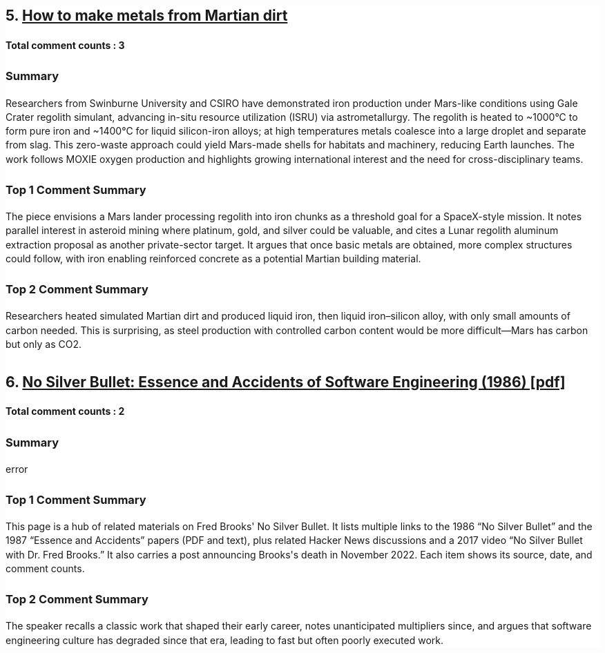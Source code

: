 ## 5. [How to make metals from Martian dirt](https://news.ycombinator.com/item?id=45161229)

**Total comment counts : 3**

### Summary

 Researchers from Swinburne University and CSIRO have demonstrated iron production under Mars-like conditions using Gale Crater regolith simulant, advancing in-situ resource utilization (ISRU) via astrometallurgy. The regolith is heated to ~1000°C to form pure iron and ~1400°C for liquid silicon-iron alloys; at high temperatures metals coalesce into a large droplet and separate from slag. This zero-waste approach could yield Mars-made shells for habitats and machinery, reducing Earth launches. The work follows MOXIE oxygen production and highlights growing international interest and the need for cross-disciplinary teams.

### Top 1 Comment Summary

 The piece envisions a Mars lander processing regolith into iron chunks as a threshold goal for a SpaceX-style mission. It notes parallel interest in asteroid mining where platinum, gold, and silver could be valuable, and cites a Lunar regolith aluminum extraction proposal as another private-sector target. It argues that once basic metals are obtained, more complex structures could follow, with iron enabling reinforced concrete as a potential Martian building material.

### Top 2 Comment Summary

 Researchers heated simulated Martian dirt and produced liquid iron, then liquid iron–silicon alloy, with only small amounts of carbon needed. This is surprising, as steel production with controlled carbon content would be more difficult—Mars has carbon but only as CO2.

## 6. [No Silver Bullet: Essence and Accidents of Software Engineering (1986) [pdf]](https://news.ycombinator.com/item?id=45161556)

**Total comment counts : 2**

### Summary

 error

### Top 1 Comment Summary

 This page is a hub of related materials on Fred Brooks' No Silver Bullet. It lists multiple links to the 1986 “No Silver Bullet” and the 1987 “Essence and Accidents” papers (PDF and text), plus related Hacker News discussions and a 2017 video “No Silver Bullet with Dr. Fred Brooks.” It also carries a post announcing Brooks's death in November 2022. Each item shows its source, date, and comment counts.

### Top 2 Comment Summary

 The speaker recalls a classic work that shaped their early career, notes unanticipated multipliers since, and argues that software engineering culture has degraded since that era, leading to fast but often poorly executed work.
